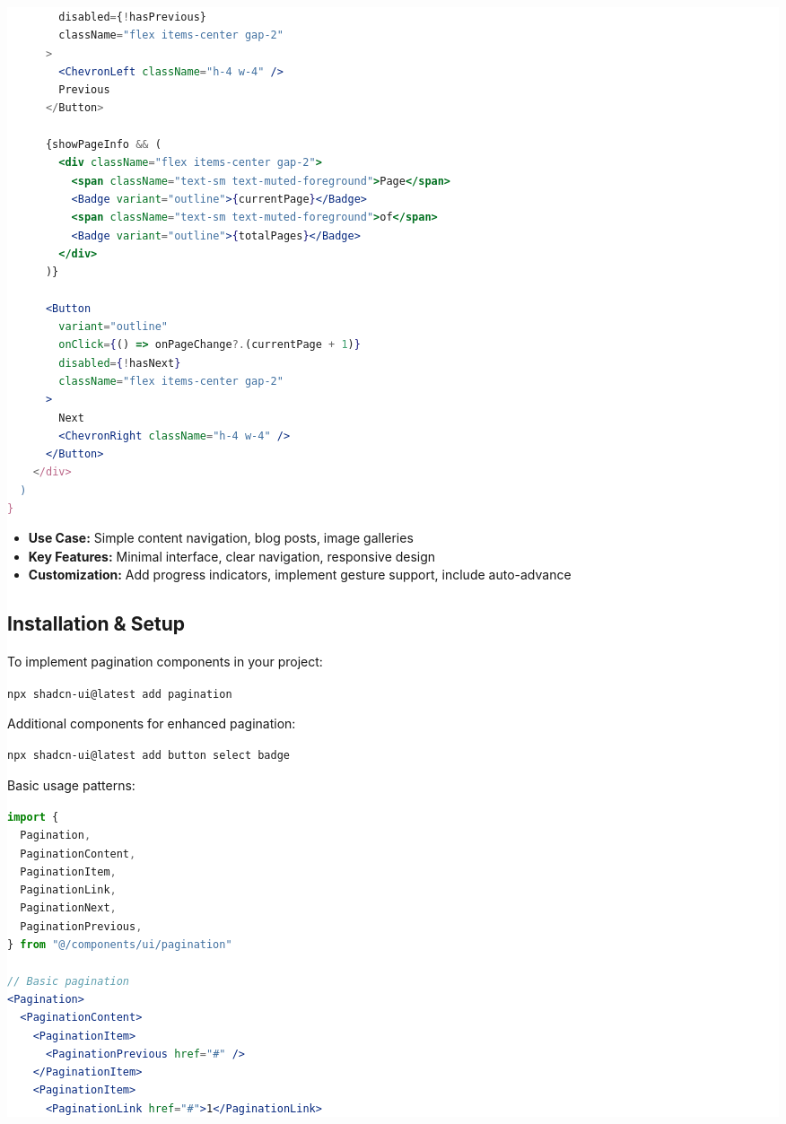```jsx
        disabled={!hasPrevious}
        className="flex items-center gap-2"
      >
        <ChevronLeft className="h-4 w-4" />
        Previous
      </Button>

      {showPageInfo && (
        <div className="flex items-center gap-2">
          <span className="text-sm text-muted-foreground">Page</span>
          <Badge variant="outline">{currentPage}</Badge>
          <span className="text-sm text-muted-foreground">of</span>
          <Badge variant="outline">{totalPages}</Badge>
        </div>
      )}

      <Button
        variant="outline"
        onClick={() => onPageChange?.(currentPage + 1)}
        disabled={!hasNext}
        className="flex items-center gap-2"
      >
        Next
        <ChevronRight className="h-4 w-4" />
      </Button>
    </div>
  )
}
```

- **Use Case:** Simple content navigation, blog posts, image galleries
- **Key Features:** Minimal interface, clear navigation, responsive design
- **Customization:** Add progress indicators, implement gesture support, include auto-advance

## Installation & Setup

To implement pagination components in your project:

```bash
npx shadcn-ui@latest add pagination
```

Additional components for enhanced pagination:
```bash
npx shadcn-ui@latest add button select badge
```

Basic usage patterns:
```jsx
import {
  Pagination,
  PaginationContent,
  PaginationItem,
  PaginationLink,
  PaginationNext,
  PaginationPrevious,
} from "@/components/ui/pagination"

// Basic pagination
<Pagination>
  <PaginationContent>
    <PaginationItem>
      <PaginationPrevious href="#" />
    </PaginationItem>
    <PaginationItem>
      <PaginationLink href="#">1</PaginationLink>
```